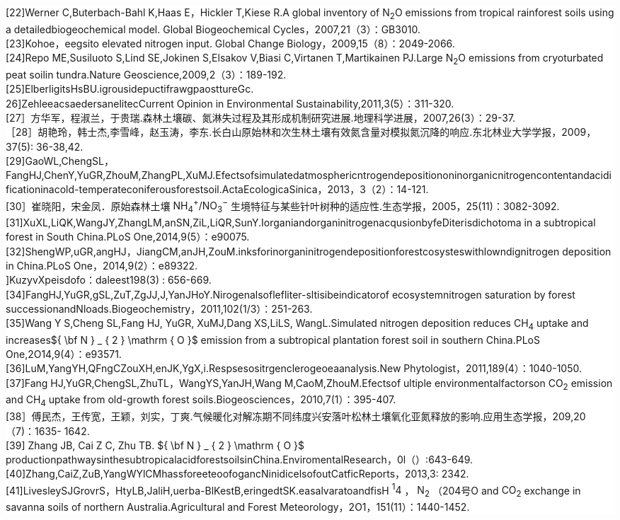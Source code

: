 [22]Werner C,Buterbach-Bahl K,Haas E，Hickler T,Kiese R.A global inventory of ${ \mathrm { N } } _ { 2 } \mathrm { O }$ emissions from tropical rainforest soils using a detailedbiogeochemical model. Global Biogeochemical Cycles，2007,21（3）：GB3010.  
[23]Kohoe，eegsito elevated nitrogen input. Global Change Biology，2009,15（8）：2049-2066.  
[24]Repo ME,Susiluoto S,Lind SE,Jokinen S,Elsakov V,Biasi C,Virtanen T,Martikainen PJ.Large ${ \mathrm { N } } _ { 2 } \mathrm { O }$ emissions from cryoturbated peat soilin tundra.Nature Geoscience,2009,2（3）：189-192.  
[25]ElberligitsHsBU.igrousidepuctifrawgpaosttureGc.  
26]ZehleeacsaedersanelitecCurrent Opinion in Environmental Sustainability,2011,3(5）：311-320.  
[27］方华军，程淑兰，于贵瑞.森林土壤碳、氮淋失过程及其形成机制研究进展.地理科学进展，2007,26(3）：29-37.  
［28］胡艳玲，韩士杰,李雪峰，赵玉涛，李东.长白山原始林和次生林土壤有效氮含量对模拟氮沉降的响应.东北林业大学学报，2009，37(5): 36-38,42.  
[29]GaoWL,ChengSL，FangHJ,ChenY,YuGR,ZhouM,ZhangPL,XuMJ.Efectsofsimulatedatmosphericntrogendepositiononinorganicnitrogencontentandacidificationinacold-temperateconiferousforestsoil.ActaEcologicaSinica，2013，3（2）：14-121.  
[30］崔晓阳，宋金凤．原始森林土壤 $\mathrm { N H } _ { 4 } ^ { + } / \mathrm { N O } _ { 3 } ^ { - }$ 生境特征与某些针叶树种的适应性.生态学报，2005，25(11)：3082-3092.  
[31]XuXL,LiQK,WangJY,ZhangLM,anSN,ZiL,LiQR,SunY.IorganiandorganinitrogenacqusionbyfeDiterisdichotoma in a subtropical forest in South China.PLoS One,2014,9(5）：e90075.  
[32]ShengWP,uGR,angHJ，JiangCM,anJH,ZouM.inksforinorganinitrogendepositionforestcosysteswithlowndignitrogen deposition in China.PLoS One，2014,9(2）：e89322.  
]KuzyvXpeisdofo：daleest198(3) : 656-669.  
[34]FangHJ,YuGR,gSL,ZuT,ZgJJ,J,YanJHoY.Nirogenalsoflefliter-sltisibeindicatorof ecosystemnitrogen saturation by forest successionandNloads.Biogeochemistry，2011,102(1/3）：251-263.  
[35]Wang Y S,Cheng SL,Fang HJ, YuGR, XuMJ,Dang XS,LiLS, WangL.Simulated nitrogen deposition reduces $\mathrm { C H } _ { 4 }$ uptake and increases${ \bf N } _ { 2 } \mathrm { O }$ emission from a subtropical plantation forest soil in southern China.PLoS One,2O14,9(4）：e93571.  
[36]LuM,YangYH,QFngCZouXH,enJK,YgX,i.Respsesositrgenclerogeoeaanalysis.New Phytologist，2011,189(4）：1040-1050.  
[37]Fang HJ,YuGR,ChengSL,ZhuTL，WangYS,YanJH,Wang M,CaoM,ZhouM.Efectsof ultiple environmentalfactorson $\mathrm { C O } _ { 2 }$ emission and $\mathrm { C H } _ { 4 }$ uptake from old-growth forest soils.Biogeosciences，2010,7(1）：395-407.  
[38］傅民杰，王传宽，王颖，刘实，丁爽.气候暖化对解冻期不同纬度兴安落叶松林土壤氧化亚氮释放的影响.应用生态学报，209,20（7)：1635- 1642.  
[39] Zhang JB, Cai Z C, Zhu TB. ${ \bf N } _ { 2 } \mathrm { O }$ productionpathwaysinthesubtropicalacidforestsoilsinChina.EnviromentalResearch，0l（）:643-649.  
[40]Zhang,CaiZ,ZuB,YangWYlCMhassforeeteoofogancNinidicelsofoutCatficReports，2013,3: 2342.  
[41]LivesleySJGrovrS，HtyLB,JaliH,uerba-BlKestB,eringedtSK.easalvaratoandfisH $^ { 1 } 4$ ， $\mathrm { N } _ { 2 }$ （204号O and $\mathrm { C O } _ { 2 }$ exchange in savanna soils of northern Australia.Agricultural and Forest Meteorology，2O1，151(11）：1440-1452.